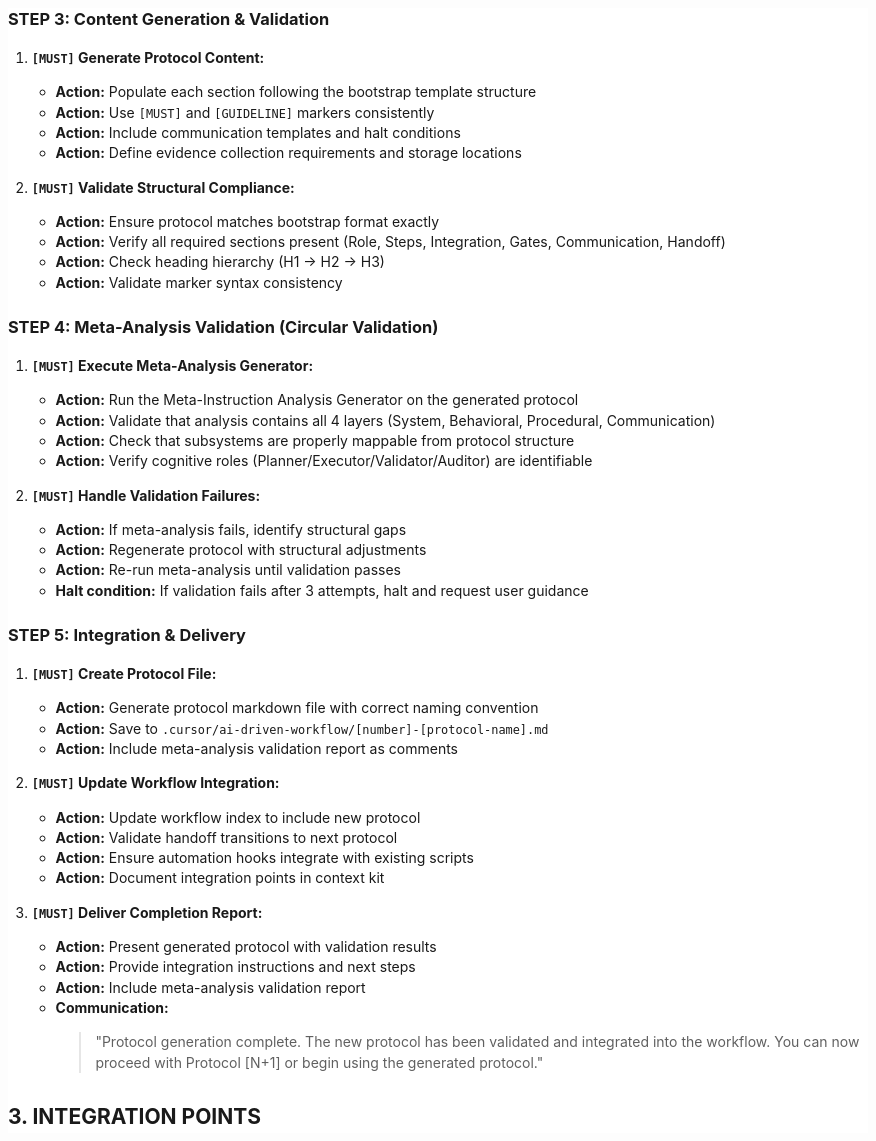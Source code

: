 ### STEP 3: Content Generation & Validation

1. **`[MUST]` Generate Protocol Content:**
   * **Action:** Populate each section following the bootstrap template structure
   * **Action:** Use `[MUST]` and `[GUIDELINE]` markers consistently
   * **Action:** Include communication templates and halt conditions
   * **Action:** Define evidence collection requirements and storage locations

2. **`[MUST]` Validate Structural Compliance:**
   * **Action:** Ensure protocol matches bootstrap format exactly
   * **Action:** Verify all required sections present (Role, Steps, Integration, Gates, Communication, Handoff)
   * **Action:** Check heading hierarchy (H1 → H2 → H3)
   * **Action:** Validate marker syntax consistency

### STEP 4: Meta-Analysis Validation (Circular Validation)

1. **`[MUST]` Execute Meta-Analysis Generator:**
   * **Action:** Run the Meta-Instruction Analysis Generator on the generated protocol
   * **Action:** Validate that analysis contains all 4 layers (System, Behavioral, Procedural, Communication)
   * **Action:** Check that subsystems are properly mappable from protocol structure
   * **Action:** Verify cognitive roles (Planner/Executor/Validator/Auditor) are identifiable

2. **`[MUST]` Handle Validation Failures:**
   * **Action:** If meta-analysis fails, identify structural gaps
   * **Action:** Regenerate protocol with structural adjustments
   * **Action:** Re-run meta-analysis until validation passes
   * **Halt condition:** If validation fails after 3 attempts, halt and request user guidance

### STEP 5: Integration & Delivery

1. **`[MUST]` Create Protocol File:**
   * **Action:** Generate protocol markdown file with correct naming convention
   * **Action:** Save to `.cursor/ai-driven-workflow/[number]-[protocol-name].md`
   * **Action:** Include meta-analysis validation report as comments

2. **`[MUST]` Update Workflow Integration:**
   * **Action:** Update workflow index to include new protocol
   * **Action:** Validate handoff transitions to next protocol
   * **Action:** Ensure automation hooks integrate with existing scripts
   * **Action:** Document integration points in context kit

3. **`[MUST]` Deliver Completion Report:**
   * **Action:** Present generated protocol with validation results
   * **Action:** Provide integration instructions and next steps
   * **Action:** Include meta-analysis validation report
   * **Communication:**
     > "Protocol generation complete. The new protocol has been validated and integrated into the workflow. You can now proceed with Protocol [N+1] or begin using the generated protocol."

## 3. INTEGRATION POINTS
